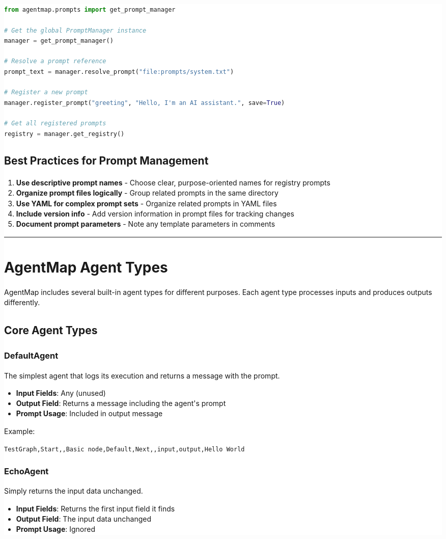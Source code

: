 ```python
from agentmap.prompts import get_prompt_manager

# Get the global PromptManager instance
manager = get_prompt_manager()

# Resolve a prompt reference
prompt_text = manager.resolve_prompt("file:prompts/system.txt")

# Register a new prompt
manager.register_prompt("greeting", "Hello, I'm an AI assistant.", save=True)

# Get all registered prompts
registry = manager.get_registry()
```

## Best Practices for Prompt Management

1. **Use descriptive prompt names** - Choose clear, purpose-oriented names for registry prompts
2. **Organize prompt files logically** - Group related prompts in the same directory
3. **Use YAML for complex prompt sets** - Organize related prompts in YAML files
4. **Include version info** - Add version information in prompt files for tracking changes
5. **Document prompt parameters** - Note any template parameters in comments
---
# AgentMap Agent Types

AgentMap includes several built-in agent types for different purposes. Each agent type processes inputs and produces outputs differently.

## Core Agent Types

### DefaultAgent

The simplest agent that logs its execution and returns a message with the prompt.

- **Input Fields**: Any (unused)
- **Output Field**: Returns a message including the agent's prompt
- **Prompt Usage**: Included in output message

Example:
```csv
TestGraph,Start,,Basic node,Default,Next,,input,output,Hello World
```

### EchoAgent

Simply returns the input data unchanged.

- **Input Fields**: Returns the first input field it finds
- **Output Field**: The input data unchanged
- **Prompt Usage**: Ignored
